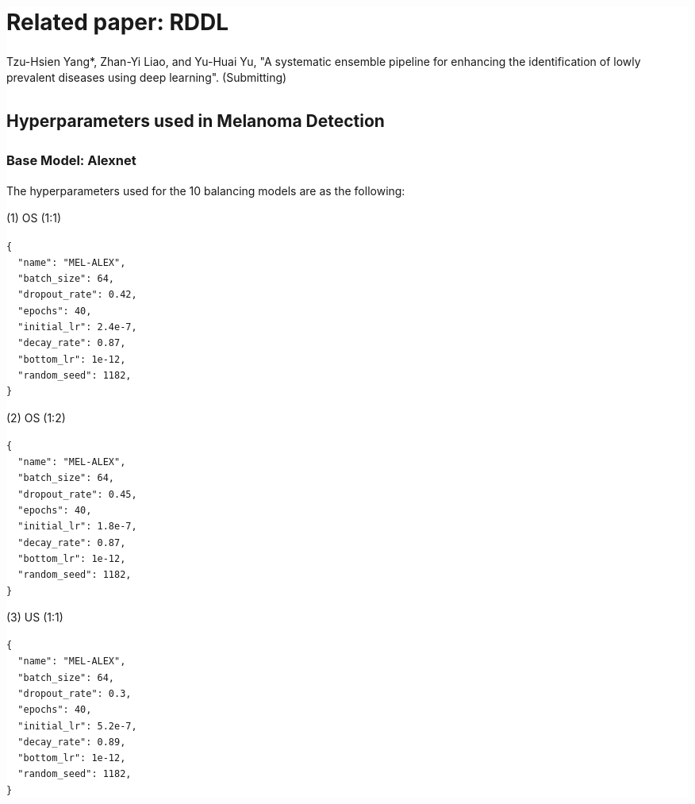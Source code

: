 # Related paper: RDDL

Tzu-Hsien Yang*, Zhan-Yi Liao, and Yu-Huai Yu, "A systematic ensemble pipeline for enhancing the identification of lowly prevalent diseases using deep learning". (Submitting)

## Hyperparameters used in Melanoma Detection

### Base Model: Alexnet 

The hyperparameters used for the 10 balancing models are as the following: 

(1) OS (1:1)

```
{
  "name": "MEL-ALEX",
  "batch_size": 64,
  "dropout_rate": 0.42,
  "epochs": 40,
  "initial_lr": 2.4e-7,
  "decay_rate": 0.87,
  "bottom_lr": 1e-12,
  "random_seed": 1182,
}
```

(2) OS (1:2)

```
{
  "name": "MEL-ALEX",
  "batch_size": 64,
  "dropout_rate": 0.45,
  "epochs": 40,
  "initial_lr": 1.8e-7,
  "decay_rate": 0.87,
  "bottom_lr": 1e-12,
  "random_seed": 1182,
}
```

(3) US (1:1)

```
{
  "name": "MEL-ALEX",
  "batch_size": 64,
  "dropout_rate": 0.3,
  "epochs": 40,
  "initial_lr": 5.2e-7,
  "decay_rate": 0.89,
  "bottom_lr": 1e-12,
  "random_seed": 1182,
}
```
